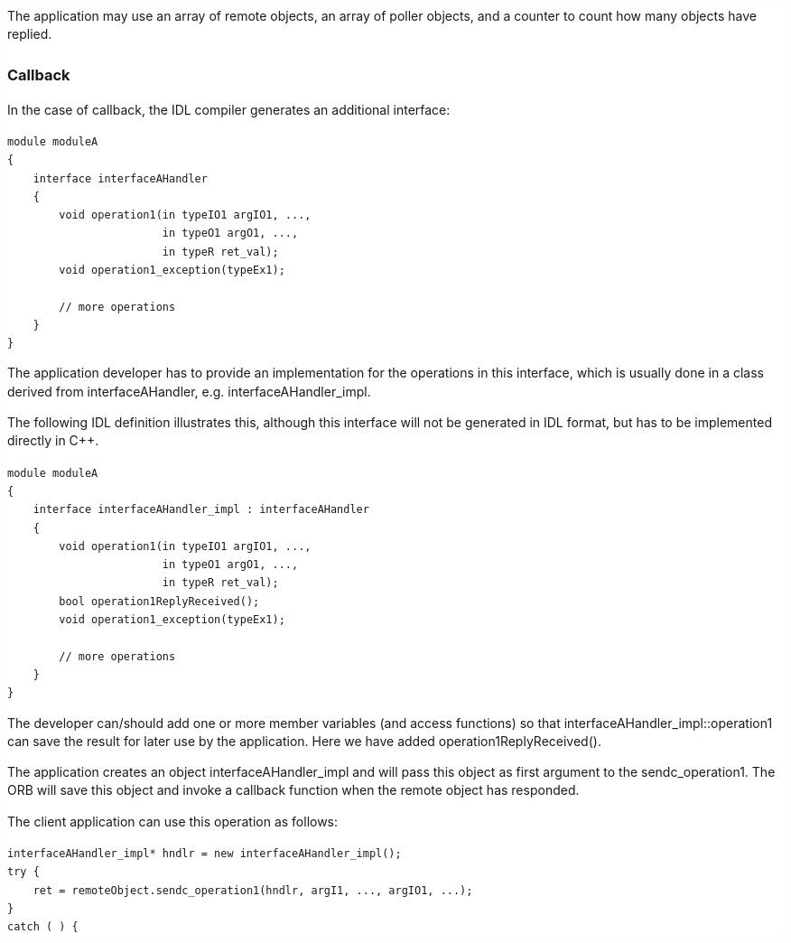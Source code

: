 The application may use an array of remote objects, an array of poller objects, 
and a counter to count how many objects have replied.
    
### Callback

In the case of callback, the IDL compiler generates an additional interface:

    module moduleA
    {
        interface interfaceAHandler
        {
            void operation1(in typeIO1 argIO1, ..., 
                            in typeO1 argO1, ..., 
                            in typeR ret_val);
            void operation1_exception(typeEx1);

            // more operations
        }
    }

The application developer has to provide an implementation for the operations in this interface, 
which is usually done in a class derived from interfaceAHandler, e.g. interfaceAHandler_impl. 

The following IDL definition illustrates this, although this interface will not be generated in IDL format,
but has to be implemented directly in C++.

    module moduleA
    {
        interface interfaceAHandler_impl : interfaceAHandler
        {
            void operation1(in typeIO1 argIO1, ..., 
                            in typeO1 argO1, ..., 
                            in typeR ret_val);
            bool operation1ReplyReceived();
            void operation1_exception(typeEx1);

            // more operations
        }
    }
	
The developer can/should add one or more member variables (and access functions) 
so that interfaceAHandler_impl::operation1 can save the result for later use by the application.
Here we have added operation1ReplyReceived().
    
The application creates an object interfaceAHandler_impl and will pass this object as first argument 
to the sendc_operation1. 
The ORB will save this object and invoke a callback function when the remote object has responded. 

The client application can use this operation as follows:

    interfaceAHandler_impl* hndlr = new interfaceAHandler_impl();
    try {
        ret = remoteObject.sendc_operation1(hndlr, argI1, ..., argIO1, ...);
    }
    catch ( ) {
    